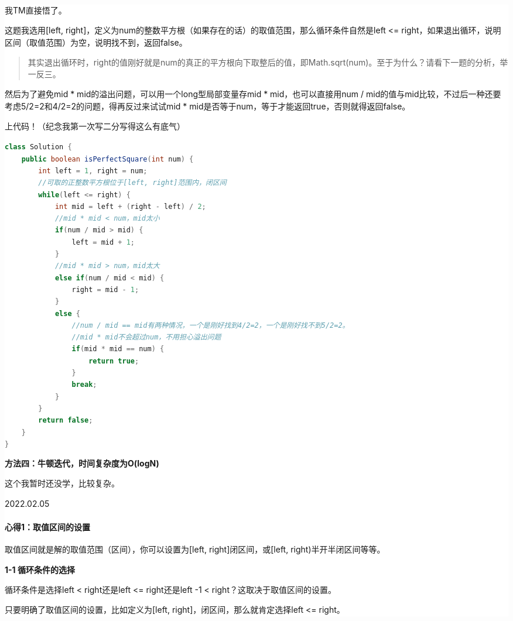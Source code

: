 我TM直接悟了。

这题我选用[left, right]，定义为num的整数平方根（如果存在的话）的取值范围，那么循环条件自然是left <= right，如果退出循环，说明区间（取值范围）为空，说明找不到，返回false。

> 其实退出循环时，right的值刚好就是num的真正的平方根向下取整后的值，即Math.sqrt(num)。至于为什么？请看下一题的分析，举一反三。

然后为了避免mid * mid的溢出问题，可以用一个long型局部变量存mid * mid，也可以直接用num / mid的值与mid比较，不过后一种还要考虑5/2=2和4/2=2的问题，得再反过来试试mid * mid是否等于num，等于才能返回true，否则就得返回false。

上代码！（纪念我第一次写二分写得这么有底气）

```java
class Solution {
    public boolean isPerfectSquare(int num) {
        int left = 1, right = num;
        //可取的正整数平方根位于[left, right]范围内，闭区间
        while(left <= right) {
            int mid = left + (right - left) / 2;
            //mid * mid < num，mid太小
            if(num / mid > mid) {
                left = mid + 1;
            }
            //mid * mid > num，mid太大
            else if(num / mid < mid) {
                right = mid - 1;
            }
            else {
                //num / mid == mid有两种情况，一个是刚好找到4/2=2，一个是刚好找不到5/2=2。
                //mid * mid不会超过num，不用担心溢出问题
                if(mid * mid == num) {
                    return true;
                }
                break;
            }
        }
        return false;
    }
}
```

**方法四：牛顿迭代，时间复杂度为O(logN)**

这个我暂时还没学，比较复杂。

2022.02.05

#### 心得1：取值区间的设置

取值区间就是解的取值范围（区间），你可以设置为[left, right]闭区间，或[left, right)半开半闭区间等等。

**1-1 循环条件的选择**

循环条件是选择left < right还是left <= right还是left -1 < right？这取决于取值区间的设置。

只要明确了取值区间的设置，比如定义为[left, right]，闭区间，那么就肯定选择left <= right。
